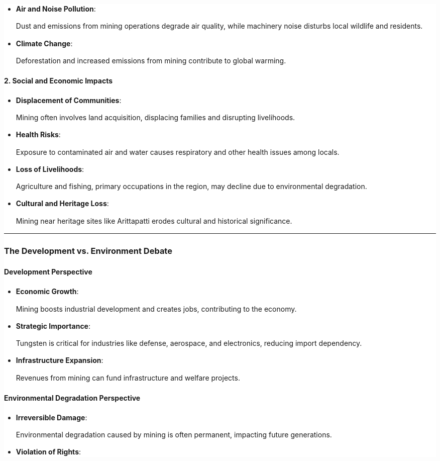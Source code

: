    - **Air and Noise Pollution**:  

     Dust and emissions from mining operations degrade air quality, while machinery noise disturbs local wildlife and residents.

   - **Climate Change**:  

     Deforestation and increased emissions from mining contribute to global warming.



#### 2. **Social and Economic Impacts**

   - **Displacement of Communities**:  

     Mining often involves land acquisition, displacing families and disrupting livelihoods.

   - **Health Risks**:  

     Exposure to contaminated air and water causes respiratory and other health issues among locals.

   - **Loss of Livelihoods**:  

     Agriculture and fishing, primary occupations in the region, may decline due to environmental degradation.

   - **Cultural and Heritage Loss**:  

     Mining near heritage sites like Arittapatti erodes cultural and historical significance.



---



### **The Development vs. Environment Debate**



#### **Development Perspective**

- **Economic Growth**:  

  Mining boosts industrial development and creates jobs, contributing to the economy.

- **Strategic Importance**:  

  Tungsten is critical for industries like defense, aerospace, and electronics, reducing import dependency.

- **Infrastructure Expansion**:  

  Revenues from mining can fund infrastructure and welfare projects.



#### **Environmental Degradation Perspective**

- **Irreversible Damage**:  

  Environmental degradation caused by mining is often permanent, impacting future generations.

- **Violation of Rights**:  
